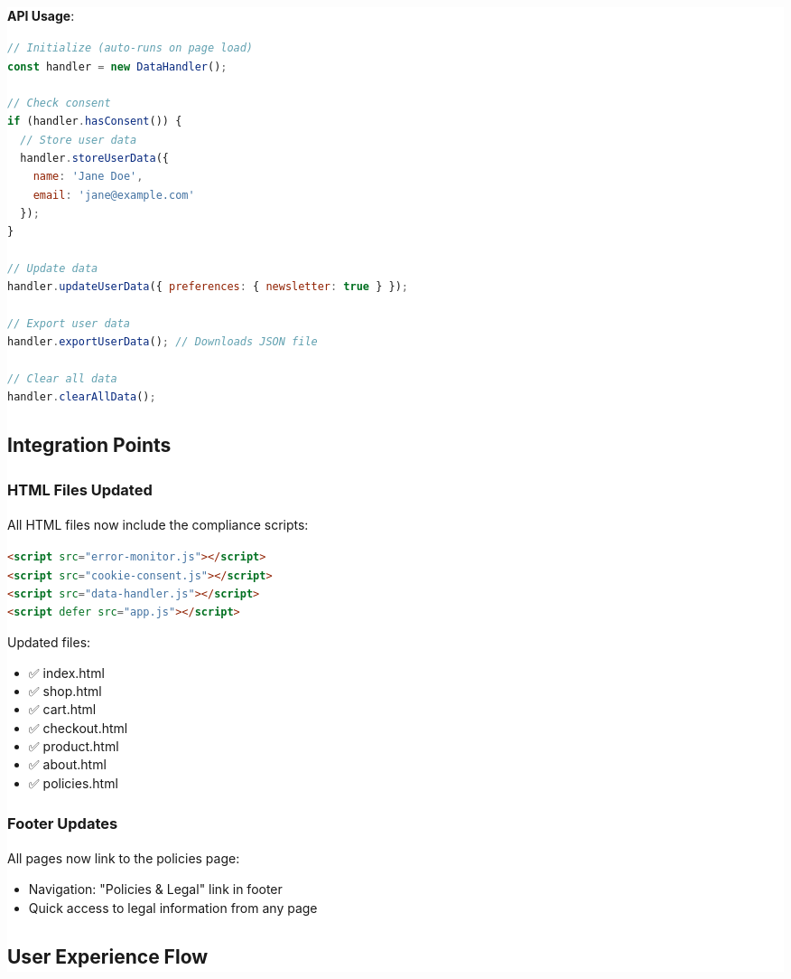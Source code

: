 **API Usage**:
```javascript
// Initialize (auto-runs on page load)
const handler = new DataHandler();

// Check consent
if (handler.hasConsent()) {
  // Store user data
  handler.storeUserData({
    name: 'Jane Doe',
    email: 'jane@example.com'
  });
}

// Update data
handler.updateUserData({ preferences: { newsletter: true } });

// Export user data
handler.exportUserData(); // Downloads JSON file

// Clear all data
handler.clearAllData();
```

## Integration Points

### HTML Files Updated
All HTML files now include the compliance scripts:
```html
<script src="error-monitor.js"></script>
<script src="cookie-consent.js"></script>
<script src="data-handler.js"></script>
<script defer src="app.js"></script>
```

Updated files:
- ✅ index.html
- ✅ shop.html
- ✅ cart.html
- ✅ checkout.html
- ✅ product.html
- ✅ about.html
- ✅ policies.html

### Footer Updates
All pages now link to the policies page:
- Navigation: "Policies & Legal" link in footer
- Quick access to legal information from any page

## User Experience Flow
